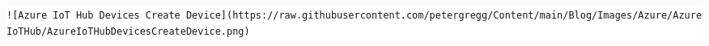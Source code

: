     ![Azure IoT Hub Devices Create Device](https://raw.githubusercontent.com/petergregg/Content/main/Blog/Images/Azure/AzureIoTHub/AzureIoTHubDevicesCreateDevice.png)
